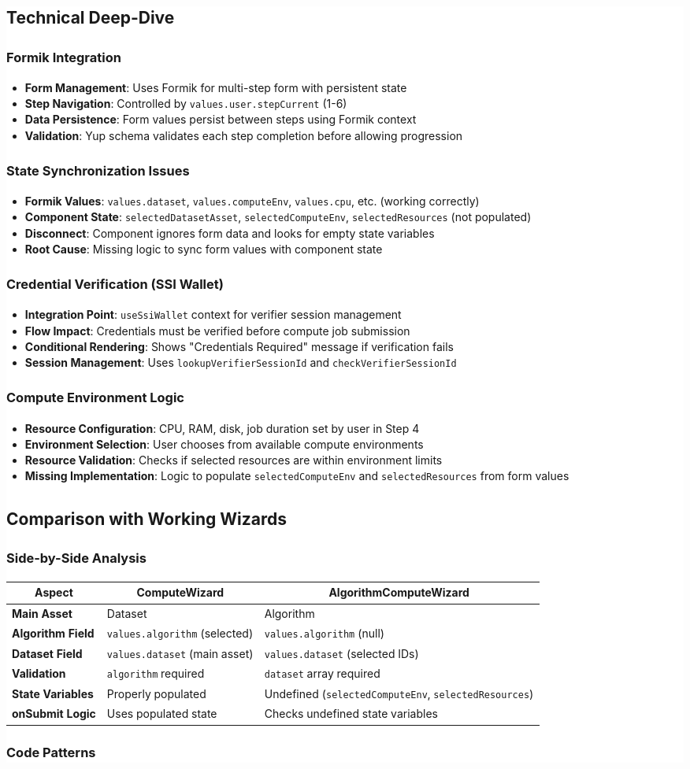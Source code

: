 ## Technical Deep-Dive

### **Formik Integration**

- **Form Management**: Uses Formik for multi-step form with persistent state
- **Step Navigation**: Controlled by `values.user.stepCurrent` (1-6)
- **Data Persistence**: Form values persist between steps using Formik context
- **Validation**: Yup schema validates each step completion before allowing progression

### **State Synchronization Issues**

- **Formik Values**: `values.dataset`, `values.computeEnv`, `values.cpu`, etc. (working correctly)
- **Component State**: `selectedDatasetAsset`, `selectedComputeEnv`, `selectedResources` (not populated)
- **Disconnect**: Component ignores form data and looks for empty state variables
- **Root Cause**: Missing logic to sync form values with component state

### **Credential Verification (SSI Wallet)**

- **Integration Point**: `useSsiWallet` context for verifier session management
- **Flow Impact**: Credentials must be verified before compute job submission
- **Conditional Rendering**: Shows "Credentials Required" message if verification fails
- **Session Management**: Uses `lookupVerifierSessionId` and `checkVerifierSessionId`

### **Compute Environment Logic**

- **Resource Configuration**: CPU, RAM, disk, job duration set by user in Step 4
- **Environment Selection**: User chooses from available compute environments
- **Resource Validation**: Checks if selected resources are within environment limits
- **Missing Implementation**: Logic to populate `selectedComputeEnv` and `selectedResources` from form values

## Comparison with Working Wizards

### **Side-by-Side Analysis**

| Aspect              | ComputeWizard                 | AlgorithmComputeWizard                                |
| ------------------- | ----------------------------- | ----------------------------------------------------- |
| **Main Asset**      | Dataset                       | Algorithm                                             |
| **Algorithm Field** | `values.algorithm` (selected) | `values.algorithm` (null)                             |
| **Dataset Field**   | `values.dataset` (main asset) | `values.dataset` (selected IDs)                       |
| **Validation**      | `algorithm` required          | `dataset` array required                              |
| **State Variables** | Properly populated            | Undefined (`selectedComputeEnv`, `selectedResources`) |
| **onSubmit Logic**  | Uses populated state          | Checks undefined state variables                      |

### **Code Patterns**
